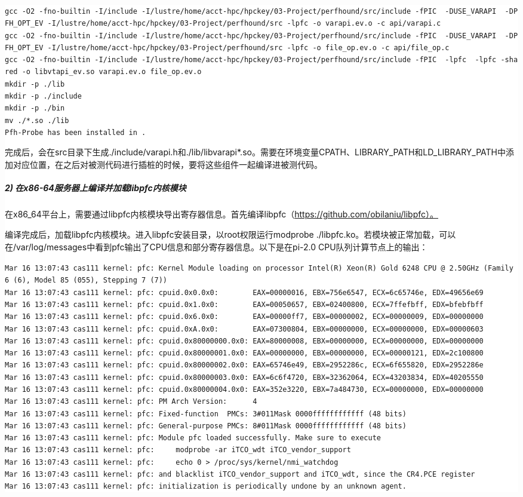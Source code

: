 ```
gcc -O2 -fno-builtin -I/include -I/lustre/home/acct-hpc/hpckey/03-Project/perfhound/src/include -fPIC  -DUSE_VARAPI  -DPFH_OPT_EV -I/lustre/home/acct-hpc/hpckey/03-Project/perfhound/src -lpfc -o varapi.ev.o -c api/varapi.c 
gcc -O2 -fno-builtin -I/include -I/lustre/home/acct-hpc/hpckey/03-Project/perfhound/src/include -fPIC  -DUSE_VARAPI  -DPFH_OPT_EV -I/lustre/home/acct-hpc/hpckey/03-Project/perfhound/src -lpfc -o file_op.ev.o -c api/file_op.c 
gcc -O2 -fno-builtin -I/include -I/lustre/home/acct-hpc/hpckey/03-Project/perfhound/src/include -fPIC  -lpfc  -lpfc -shared -o libvtapi_ev.so varapi.ev.o file_op.ev.o
mkdir -p ./lib
mkdir -p ./include
mkdir -p ./bin
mv ./*.so ./lib
Pfh-Probe has been installed in .
```

完成后，会在src目录下生成./include/varapi.h和./lib/libvarapi\*.so。需要在环境变量CPATH、LIBRARY\_PATH和LD\_LIBRARY\_PATH中添加对应位置，在之后对被测代码进行插桩的时候，要将这些组件一起编译进被测代码。

##### 2) 在x86-64服务器上编译并加载libpfc内核模块

在x86\_64平台上，需要通过libpfc内核模块导出寄存器信息。首先编译libpfc（https://github.com/obilaniu/libpfc）。

编译完成后，加载libpfc内核模块。进入libpfc安装目录，以root权限运行modprobe ./libpfc.ko。若模块被正常加载，可以在/var/log/messages中看到pfc输出了CPU信息和部分寄存器信息。以下是在pi-2.0 CPU队列计算节点上的输出：

```
Mar 16 13:07:43 cas111 kernel: pfc: Kernel Module loading on processor Intel(R) Xeon(R) Gold 6248 CPU @ 2.50GHz (Family 6 (6), Model 85 (055), Stepping 7 (7))
Mar 16 13:07:43 cas111 kernel: pfc: cpuid.0x0.0x0:        EAX=00000016, EBX=756e6547, ECX=6c65746e, EDX=49656e69
Mar 16 13:07:43 cas111 kernel: pfc: cpuid.0x1.0x0:        EAX=00050657, EBX=02400800, ECX=7ffefbff, EDX=bfebfbff
Mar 16 13:07:43 cas111 kernel: pfc: cpuid.0x6.0x0:        EAX=00000ff7, EBX=00000002, ECX=00000009, EDX=00000000
Mar 16 13:07:43 cas111 kernel: pfc: cpuid.0xA.0x0:        EAX=07300804, EBX=00000000, ECX=00000000, EDX=00000603
Mar 16 13:07:43 cas111 kernel: pfc: cpuid.0x80000000.0x0: EAX=80000008, EBX=00000000, ECX=00000000, EDX=00000000
Mar 16 13:07:43 cas111 kernel: pfc: cpuid.0x80000001.0x0: EAX=00000000, EBX=00000000, ECX=00000121, EDX=2c100800
Mar 16 13:07:43 cas111 kernel: pfc: cpuid.0x80000002.0x0: EAX=65746e49, EBX=2952286c, ECX=6f655820, EDX=2952286e
Mar 16 13:07:43 cas111 kernel: pfc: cpuid.0x80000003.0x0: EAX=6c6f4720, EBX=32362064, ECX=43203834, EDX=40205550
Mar 16 13:07:43 cas111 kernel: pfc: cpuid.0x80000004.0x0: EAX=352e3220, EBX=7a484730, ECX=00000000, EDX=00000000
Mar 16 13:07:43 cas111 kernel: pfc: PM Arch Version:      4
Mar 16 13:07:43 cas111 kernel: pfc: Fixed-function  PMCs: 3#011Mask 0000ffffffffffff (48 bits)
Mar 16 13:07:43 cas111 kernel: pfc: General-purpose PMCs: 8#011Mask 0000ffffffffffff (48 bits)
Mar 16 13:07:43 cas111 kernel: pfc: Module pfc loaded successfully. Make sure to execute
Mar 16 13:07:43 cas111 kernel: pfc:     modprobe -ar iTCO_wdt iTCO_vendor_support
Mar 16 13:07:43 cas111 kernel: pfc:     echo 0 > /proc/sys/kernel/nmi_watchdog
Mar 16 13:07:43 cas111 kernel: pfc: and blacklist iTCO_vendor_support and iTCO_wdt, since the CR4.PCE register
Mar 16 13:07:43 cas111 kernel: pfc: initialization is periodically undone by an unknown agent.
```
